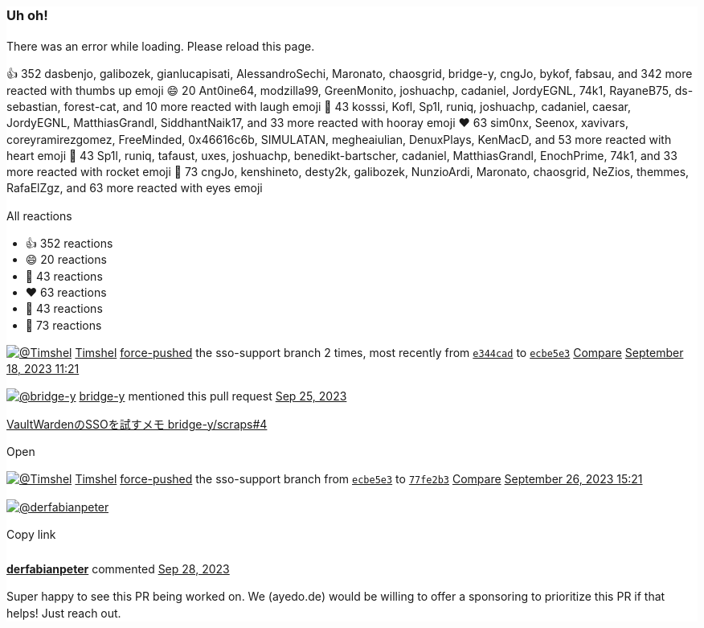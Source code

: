### Uh oh!

There was an error while loading. Please reload this page.

 

👍 352 dasbenjo, galibozek, gianlucapisati, AlessandroSechi, Maronato, chaosgrid, bridge-y, cngJo, bykof, fabsau, and 342 more reacted with thumbs up emoji 😄 20 Ant0ine64, modzilla99, GreenMonito, joshuachp, cadaniel, JordyEGNL, 74k1, RayaneB75, ds-sebastian, forest-cat, and 10 more reacted with laugh emoji 🎉 43 kosssi, Kofl, Sp1l, runiq, joshuachp, cadaniel, caesar, JordyEGNL, MatthiasGrandl, SiddhantNaik17, and 33 more reacted with hooray emoji ❤️ 63 sim0nx, Seenox, xavivars, coreyramirezgomez, FreeMinded, 0x46616c6b, SIMULATAN, megheaiulian, DenuxPlays, KenMacD, and 53 more reacted with heart emoji 🚀 43 Sp1l, runiq, tafaust, uxes, joshuachp, benedikt-bartscher, cadaniel, MatthiasGrandl, EnochPrime, 74k1, and 33 more reacted with rocket emoji 👀 73 cngJo, kenshineto, desty2k, galibozek, NunzioArdi, Maronato, chaosgrid, NeZios, themmes, RafaElZgz, and 63 more reacted with eyes emoji

All reactions

*   👍 352 reactions
*   😄 20 reactions
*   🎉 43 reactions
*   ❤️ 63 reactions
*   🚀 43 reactions
*   👀 73 reactions

[![@Timshel](https://avatars.githubusercontent.com/u/331367?s=40&v=4)](/Timshel) [Timshel](/Timshel) [force-pushed](/dani-garcia/vaultwarden/compare/e344caddd3cf3a2aa8533a2991fe794a817c40a1..ecbe5e33b07f9270b51afbc54a7dababb9522500) the sso-support branch 2 times, most recently from [`e344cad`](/dani-garcia/vaultwarden/commit/e344caddd3cf3a2aa8533a2991fe794a817c40a1) to [`ecbe5e3`](/dani-garcia/vaultwarden/commit/ecbe5e33b07f9270b51afbc54a7dababb9522500) [Compare](/dani-garcia/vaultwarden/compare/e344caddd3cf3a2aa8533a2991fe794a817c40a1..ecbe5e33b07f9270b51afbc54a7dababb9522500) [September 18, 2023 11:21](#event-10396634083)

[![@bridge-y](https://avatars.githubusercontent.com/u/79319051?s=40&v=4)](/bridge-y) [bridge-y](/bridge-y) mentioned this pull request [Sep 25, 2023](#ref-issue-1910758061)

[VaultWardenのSSOを試すメモ bridge-y/scraps#4](/bridge-y/scraps/issues/4)

Open

[![@Timshel](https://avatars.githubusercontent.com/u/331367?s=40&v=4)](/Timshel) [Timshel](/Timshel) [force-pushed](/dani-garcia/vaultwarden/compare/ecbe5e33b07f9270b51afbc54a7dababb9522500..77fe2b3a6aade1567870c15f690a1cea14727d0e) the sso-support branch from [`ecbe5e3`](/dani-garcia/vaultwarden/commit/ecbe5e33b07f9270b51afbc54a7dababb9522500) to [`77fe2b3`](/dani-garcia/vaultwarden/commit/77fe2b3a6aade1567870c15f690a1cea14727d0e) [Compare](/dani-garcia/vaultwarden/compare/ecbe5e33b07f9270b51afbc54a7dababb9522500..77fe2b3a6aade1567870c15f690a1cea14727d0e) [September 26, 2023 15:21](#event-10476768571)

[![@derfabianpeter](https://avatars.githubusercontent.com/u/7008445?s=80&u=2300de0ddd1f9048ed9c09ae31fa55301f0969c4&v=4)](/derfabianpeter)

Copy link

### 

**[derfabianpeter](/derfabianpeter)** commented [Sep 28, 2023](#issuecomment-1738879616)

Super happy to see this PR being worked on. We (ayedo.de) would be willing to offer a sponsoring to prioritize this PR if that helps! Just reach out.
